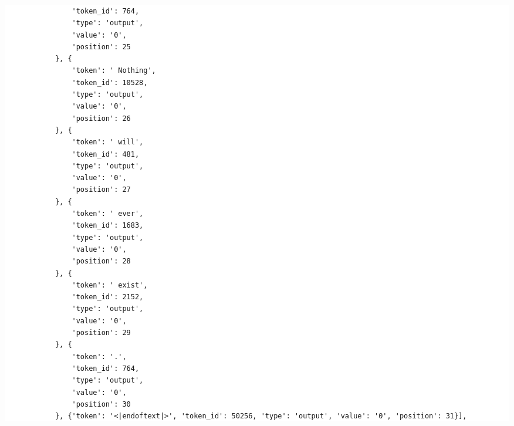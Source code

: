                     'token_id': 764,
                    'type': 'output',
                    'value': '0',
                    'position': 25
                }, {
                    'token': ' Nothing',
                    'token_id': 10528,
                    'type': 'output',
                    'value': '0',
                    'position': 26
                }, {
                    'token': ' will',
                    'token_id': 481,
                    'type': 'output',
                    'value': '0',
                    'position': 27
                }, {
                    'token': ' ever',
                    'token_id': 1683,
                    'type': 'output',
                    'value': '0',
                    'position': 28
                }, {
                    'token': ' exist',
                    'token_id': 2152,
                    'type': 'output',
                    'value': '0',
                    'position': 29
                }, {
                    'token': '.',
                    'token_id': 764,
                    'type': 'output',
                    'value': '0',
                    'position': 30
                }, {'token': '<|endoftext|>', 'token_id': 50256, 'type': 'output', 'value': '0', 'position': 31}],